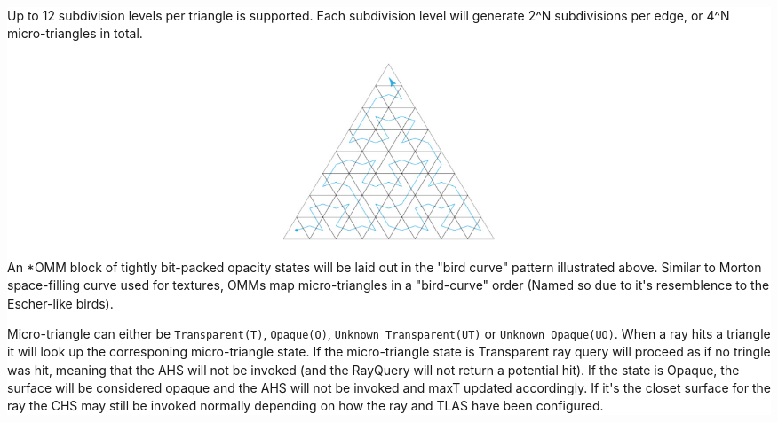 </p>

Up to 12 subdivision levels per triangle is supported. Each subdivision level will generate 2^N subdivisions per edge, or 4^N micro-triangles in total.

<p align="center">
    <img src="images/bird/bird.png" width=30% height=auto  alt="bird curve format">
</p>

An *OMM block of tightly bit-packed opacity states will be laid out in the "bird curve" pattern illustrated above. Similar to Morton space-filling curve used for textures, OMMs map micro-triangles in a "bird-curve" order (Named so due to it's resemblence to the Escher-like birds). 

Micro-triangle can either be ``Transparent(T)``, ``Opaque(O)``, ``Unknown Transparent(UT)`` or ``Unknown Opaque(UO)``. When a ray hits a triangle it will look up the corresponing micro-triangle state. If the micro-triangle state is Transparent ray query will proceed as if no tringle was hit, meaning that the AHS will not be invoked (and the RayQuery will not return a potential hit). If the state is Opaque, the surface will be considered opaque and the AHS will not be invoked and maxT updated accordingly. If it's the closet surface for the ray the CHS may still be invoked normally depending on how the ray and TLAS have been configured.

